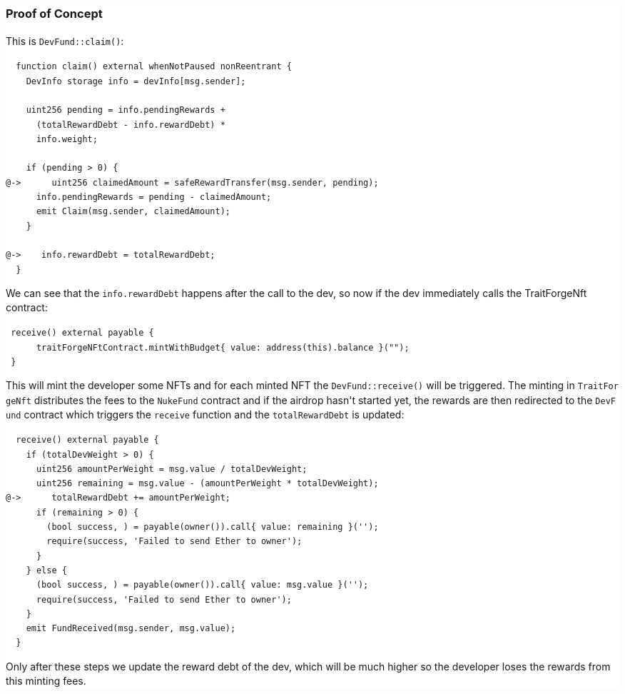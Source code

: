 ### Proof of Concept

This is `DevFund::claim()`:

```solidity
  function claim() external whenNotPaused nonReentrant {
    DevInfo storage info = devInfo[msg.sender];

    uint256 pending = info.pendingRewards +
      (totalRewardDebt - info.rewardDebt) *
      info.weight;

    if (pending > 0) {
@->      uint256 claimedAmount = safeRewardTransfer(msg.sender, pending);
      info.pendingRewards = pending - claimedAmount;
      emit Claim(msg.sender, claimedAmount);
    }

@->    info.rewardDebt = totalRewardDebt;
  }
```

We can see that the `info.rewardDebt` happens after the call to the dev, so now if the dev immediately calls the TraitForgeNft contract:

```solidity
 receive() external payable {
      traitForgeNFtContract.mintWithBudget{ value: address(this).balance }("");
 }
```

This will mint the developer some NFTs and for each minted NFT the `DevFund::receive()` will be triggered. The minting in `TraitForgeNft` distributes the fees to the `NukeFund` contract and if the airdrop hasn't started yet, the rewards are then redirected to the `DevFund` contract which triggers the `receive` function and the `totalRewardDebt` is updated:

```solidity
  receive() external payable {
    if (totalDevWeight > 0) {
      uint256 amountPerWeight = msg.value / totalDevWeight;
      uint256 remaining = msg.value - (amountPerWeight * totalDevWeight);
@->      totalRewardDebt += amountPerWeight;
      if (remaining > 0) {
        (bool success, ) = payable(owner()).call{ value: remaining }('');
        require(success, 'Failed to send Ether to owner');
      }
    } else {
      (bool success, ) = payable(owner()).call{ value: msg.value }('');
      require(success, 'Failed to send Ether to owner');
    }
    emit FundReceived(msg.sender, msg.value);
  }
```

Only after these steps we update the reward debt of the dev, which will be much higher so the developer loses the rewards from this minting fees.
